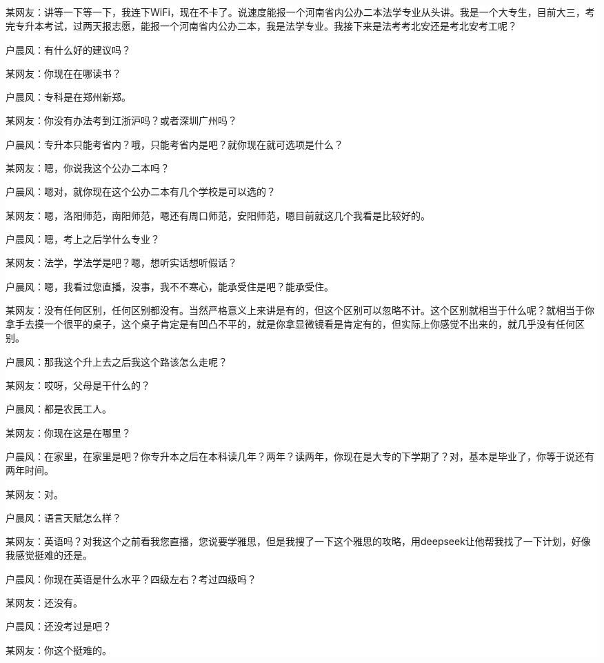 某网友：讲等一下等一下，我连下WiFi，现在不卡了。说速度能报一个河南省内公办二本法学专业从头讲。我是一个大专生，目前大三，考完专升本考试，过两天报志愿，能报一个河南省内公办二本，我是法学专业。我接下来是法考考北安还是考北安考工呢？

户晨风：有什么好的建议吗？

某网友：你现在在哪读书？

户晨风：专科是在郑州新郑。

某网友：你没有办法考到江浙沪吗？或者深圳广州吗？

户晨风：专升本只能考省内？哦，只能考省内是吧？就你现在就可选项是什么？

某网友：嗯，你说我这个公办二本吗？

户晨风：嗯对，就你现在这个公办二本有几个学校是可以选的？

某网友：嗯，洛阳师范，南阳师范，嗯还有周口师范，安阳师范，嗯目前就这几个我看是比较好的。

户晨风：嗯，考上之后学什么专业？

某网友：法学，学法学是吧？嗯，想听实话想听假话？

户晨风：嗯，我看过您直播，没事，我不不寒心，能承受住是吧？能承受住。

某网友：没有任何区别，任何区别都没有。当然严格意义上来讲是有的，但这个区别可以忽略不计。这个区别就相当于什么呢？就相当于你拿手去摸一个很平的桌子，这个桌子肯定是有凹凸不平的，就是你拿显微镜看是肯定有的，但实际上你感觉不出来的，就几乎没有任何区别。

户晨风：那我这个升上去之后我这个路该怎么走呢？

某网友：哎呀，父母是干什么的？

户晨风：都是农民工人。

某网友：你现在这是在哪里？

户晨风：在家里，在家里是吧？你专升本之后在本科读几年？两年？读两年，你现在是大专的下学期了？对，基本是毕业了，你等于说还有两年时间。

某网友：对。

户晨风：语言天赋怎么样？

某网友：英语吗？对我这个之前看我您直播，您说要学雅思，但是我搜了一下这个雅思的攻略，用deepseek让他帮我找了一下计划，好像我感觉挺难的还是。

户晨风：你现在英语是什么水平？四级左右？考过四级吗？

某网友：还没有。

户晨风：还没考过是吧？

某网友：你这个挺难的。

